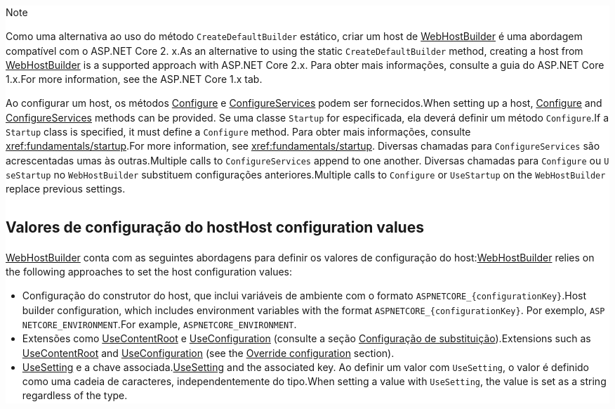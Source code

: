 > [!NOTE]
> <span data-ttu-id="54765-156">Como uma alternativa ao uso do método `CreateDefaultBuilder` estático, criar um host de [WebHostBuilder](/dotnet/api/microsoft.aspnetcore.hosting.webhostbuilder) é uma abordagem compatível com o ASP.NET Core 2. x.</span><span class="sxs-lookup"><span data-stu-id="54765-156">As an alternative to using the static `CreateDefaultBuilder` method, creating a host from [WebHostBuilder](/dotnet/api/microsoft.aspnetcore.hosting.webhostbuilder) is a supported approach with ASP.NET Core 2.x.</span></span> <span data-ttu-id="54765-157">Para obter mais informações, consulte a guia do ASP.NET Core 1.x.</span><span class="sxs-lookup"><span data-stu-id="54765-157">For more information, see the ASP.NET Core 1.x tab.</span></span>

<span data-ttu-id="54765-158">Ao configurar um host, os métodos [Configure](/dotnet/api/microsoft.aspnetcore.hosting.webhostbuilderextensions.configure?view=aspnetcore-1.1) e [ConfigureServices](/dotnet/api/microsoft.aspnetcore.hosting.webhostbuilder.configureservices?view=aspnetcore-1.1) podem ser fornecidos.</span><span class="sxs-lookup"><span data-stu-id="54765-158">When setting up a host, [Configure](/dotnet/api/microsoft.aspnetcore.hosting.webhostbuilderextensions.configure?view=aspnetcore-1.1) and [ConfigureServices](/dotnet/api/microsoft.aspnetcore.hosting.webhostbuilder.configureservices?view=aspnetcore-1.1) methods can be provided.</span></span> <span data-ttu-id="54765-159">Se uma classe `Startup` for especificada, ela deverá definir um método `Configure`.</span><span class="sxs-lookup"><span data-stu-id="54765-159">If a `Startup` class is specified, it must define a `Configure` method.</span></span> <span data-ttu-id="54765-160">Para obter mais informações, consulte <xref:fundamentals/startup>.</span><span class="sxs-lookup"><span data-stu-id="54765-160">For more information, see <xref:fundamentals/startup>.</span></span> <span data-ttu-id="54765-161">Diversas chamadas para `ConfigureServices` são acrescentadas umas às outras.</span><span class="sxs-lookup"><span data-stu-id="54765-161">Multiple calls to `ConfigureServices` append to one another.</span></span> <span data-ttu-id="54765-162">Diversas chamadas para `Configure` ou `UseStartup` no `WebHostBuilder` substituem configurações anteriores.</span><span class="sxs-lookup"><span data-stu-id="54765-162">Multiple calls to `Configure` or `UseStartup` on the `WebHostBuilder` replace previous settings.</span></span>

## <a name="host-configuration-values"></a><span data-ttu-id="54765-163">Valores de configuração do host</span><span class="sxs-lookup"><span data-stu-id="54765-163">Host configuration values</span></span>

<span data-ttu-id="54765-164">[WebHostBuilder](/dotnet/api/microsoft.aspnetcore.hosting.webhostbuilder) conta com as seguintes abordagens para definir os valores de configuração do host:</span><span class="sxs-lookup"><span data-stu-id="54765-164">[WebHostBuilder](/dotnet/api/microsoft.aspnetcore.hosting.webhostbuilder) relies on the following approaches to set the host configuration values:</span></span>

* <span data-ttu-id="54765-165">Configuração do construtor do host, que inclui variáveis de ambiente com o formato `ASPNETCORE_{configurationKey}`.</span><span class="sxs-lookup"><span data-stu-id="54765-165">Host builder configuration, which includes environment variables with the format `ASPNETCORE_{configurationKey}`.</span></span> <span data-ttu-id="54765-166">Por exemplo, `ASPNETCORE_ENVIRONMENT`.</span><span class="sxs-lookup"><span data-stu-id="54765-166">For example, `ASPNETCORE_ENVIRONMENT`.</span></span>
* <span data-ttu-id="54765-167">Extensões como [UseContentRoot](/dotnet/api/microsoft.aspnetcore.hosting.hostingabstractionswebhostbuilderextensions.usecontentroot) e [UseConfiguration](/dotnet/api/microsoft.aspnetcore.hosting.hostingabstractionswebhostbuilderextensions.useconfiguration) (consulte a seção [Configuração de substituição](#override-configuration)).</span><span class="sxs-lookup"><span data-stu-id="54765-167">Extensions such as [UseContentRoot](/dotnet/api/microsoft.aspnetcore.hosting.hostingabstractionswebhostbuilderextensions.usecontentroot) and [UseConfiguration](/dotnet/api/microsoft.aspnetcore.hosting.hostingabstractionswebhostbuilderextensions.useconfiguration) (see the [Override configuration](#override-configuration) section).</span></span>
* <span data-ttu-id="54765-168">[UseSetting](/dotnet/api/microsoft.aspnetcore.hosting.webhostbuilder.usesetting) e a chave associada.</span><span class="sxs-lookup"><span data-stu-id="54765-168">[UseSetting](/dotnet/api/microsoft.aspnetcore.hosting.webhostbuilder.usesetting) and the associated key.</span></span> <span data-ttu-id="54765-169">Ao definir um valor com `UseSetting`, o valor é definido como uma cadeia de caracteres, independentemente do tipo.</span><span class="sxs-lookup"><span data-stu-id="54765-169">When setting a value with `UseSetting`, the value is set as a string regardless of the type.</span></span>
